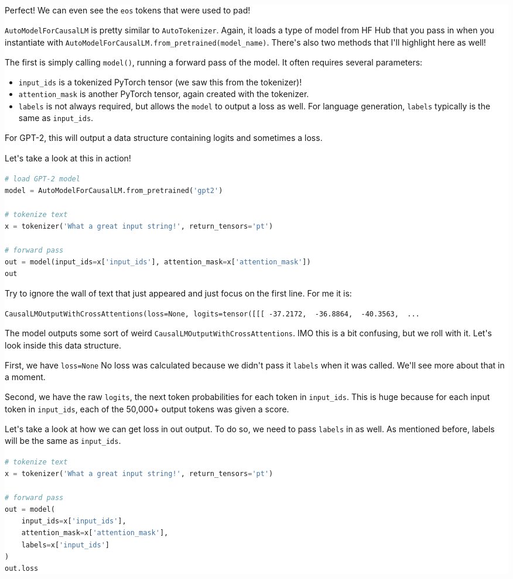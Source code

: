 Perfect! We can even see the `eos` tokens that were used to pad!

`AutoModelForCausalLM` is pretty similar to `AutoTokenizer`. Again, it loads a type of model from HF Hub that you pass in when you instantiate with `AutoModelForCausalLM.from_pretrained(model_name)`. There's also two methods that I'll highlight here as well!

The first is simply calling `model()`, running a forward pass of the model. It often requires several parameters:
- `input_ids` is a tokenized PyTorch tensor (we saw this from the tokenizer)!
- `attention_mask` is another PyTorch tensor, again created with the tokenizer.
- `labels` is not always required, but allows the `model` to output a loss as well. For language generation, `labels` typically is the same as `input_ids`.

For GPT-2, this will output a data structure containing logits and sometimes a loss.

Let's take a look at this in action!


```python
# load GPT-2 model
model = AutoModelForCausalLM.from_pretrained('gpt2')

# tokenize text
x = tokenizer('What a great input string!', return_tensors='pt')

# forward pass
out = model(input_ids=x['input_ids'], attention_mask=x['attention_mask'])
out
```

Try to ignore the wall of text that just appeared and just focus on the first line. For me it is:

`CausalLMOutputWithCrossAttentions(loss=None, logits=tensor([[[ -37.2172,  -36.8864,  -40.3563,  ...`

The model outputs some sort of weird `CausalLMOutputWithCrossAttentions`. IMO this is a bit confusing, but we roll with it. Let's look inside this data structure.

First, we have `loss=None` No loss was calculated because we didn't pass it `labels` when it was called. We'll see more about that in a moment.

Second, we have the raw `logits`, the next token probabilities for each token in `input_ids`. This is huge because for each input token in `input_ids`, each of the 50,000+ output tokens was given a score.

Let's take a look at how we can get loss in out output. To do so, we need to pass `labels` in as well. As mentioned before, labels will be the same as `input_ids`.


```python
# tokenize text
x = tokenizer('What a great input string!', return_tensors='pt')

# forward pass
out = model(
    input_ids=x['input_ids'],
    attention_mask=x['attention_mask'],
    labels=x['input_ids']
)
out.loss
```
